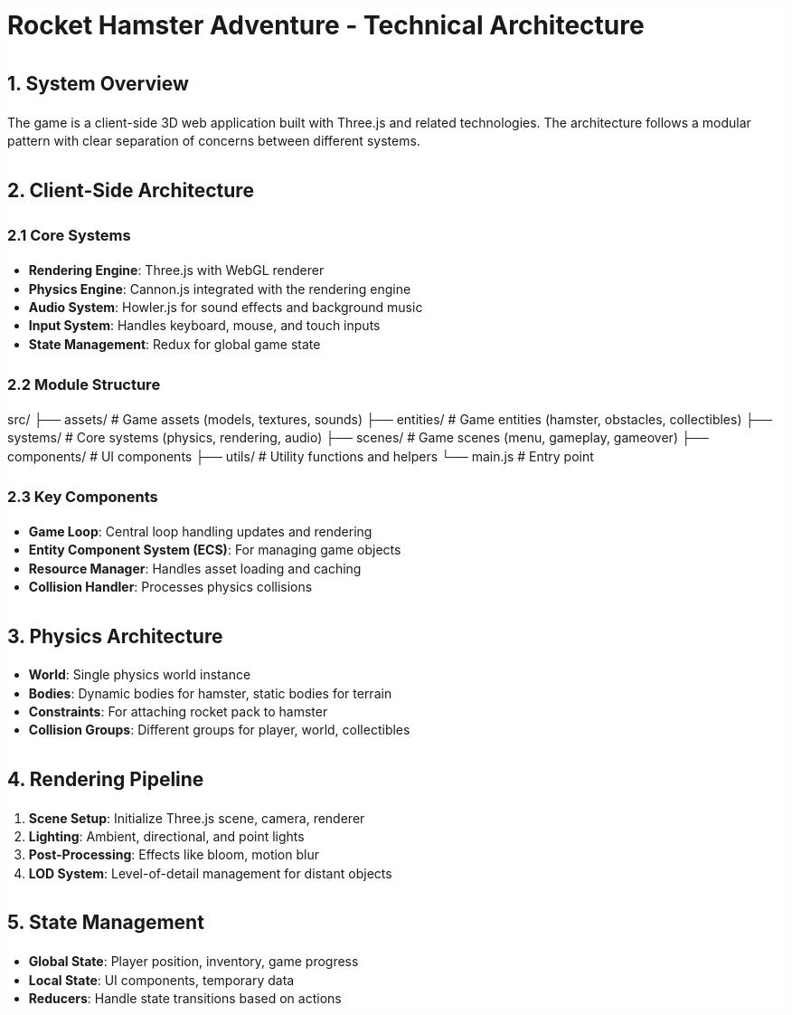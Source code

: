 # Rocket Hamster Adventure - Technical Architecture

## 1. System Overview
The game is a client-side 3D web application built with Three.js and related technologies. The architecture follows a modular pattern with clear separation of concerns between different systems.

## 2. Client-Side Architecture

### 2.1 Core Systems
- **Rendering Engine**: Three.js with WebGL renderer
- **Physics Engine**: Cannon.js integrated with the rendering engine
- **Audio System**: Howler.js for sound effects and background music
- **Input System**: Handles keyboard, mouse, and touch inputs
- **State Management**: Redux for global game state


### 2.2 Module Structure
src/
├── assets/            # Game assets (models, textures, sounds)
├── entities/          # Game entities (hamster, obstacles, collectibles)
├── systems/           # Core systems (physics, rendering, audio)
├── scenes/            # Game scenes (menu, gameplay, gameover)
├── components/        # UI components
├── utils/             # Utility functions and helpers
└── main.js            # Entry point


### 2.3 Key Components
- **Game Loop**: Central loop handling updates and rendering
- **Entity Component System (ECS)**: For managing game objects
- **Resource Manager**: Handles asset loading and caching
- **Collision Handler**: Processes physics collisions

## 3. Physics Architecture
- **World**: Single physics world instance
- **Bodies**: Dynamic bodies for hamster, static bodies for terrain
- **Constraints**: For attaching rocket pack to hamster
- **Collision Groups**: Different groups for player, world, collectibles

## 4. Rendering Pipeline
1. **Scene Setup**: Initialize Three.js scene, camera, renderer
2. **Lighting**: Ambient, directional, and point lights
3. **Post-Processing**: Effects like bloom, motion blur
4. **LOD System**: Level-of-detail management for distant objects

## 5. State Management
- **Global State**: Player position, inventory, game progress
- **Local State**: UI components, temporary data
- **Reducers**: Handle state transitions based on actions
